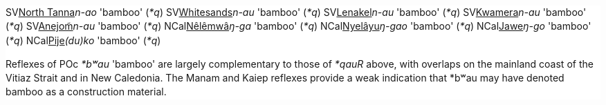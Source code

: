 <tr>
<td>SV</td><td><a href="../languages/ntanna">North Tanna</a></td><td style="white-space: nowrap;"><i>n-ao</i></td>
<td>'<span>bamboo</span>' (<span><em>&ast;q</em></span>)</td>
</tr>
<tr>
<td>SV</td><td><a href="../languages/whitesands">Whitesands</a></td><td style="white-space: nowrap;"><i>n-au</i></td>
<td>'<span>bamboo</span>' (<span><em>&ast;q</em></span>)</td>
</tr>
<tr>
<td>SV</td><td><a href="../languages/lenakel">Lenakel</a></td><td style="white-space: nowrap;"><i>n-au</i></td>
<td>'<span>bamboo</span>' (<span><em>&ast;q</em></span>)</td>
</tr>
<tr>
<td>SV</td><td><a href="../languages/kwamera">Kwamera</a></td><td style="white-space: nowrap;"><i>n-au</i></td>
<td>'<span>bamboo</span>' (<span><em>&ast;q</em></span>)</td>
</tr>
<tr>
<td>SV</td><td><a href="../languages/anejom">Anejom̃</a></td><td style="white-space: nowrap;"><i>n-au</i></td>
<td>'<span>bamboo</span>' (<span><em>&ast;q</em></span>)</td>
</tr>
<tr>
<td>NCal</td><td><a href="../languages/nelemwa">Nêlêmwâ</a></td><td style="white-space: nowrap;"><i>ŋ-ga</i></td>
<td>'<span>bamboo</span>' (<span><em>&ast;q</em></span>)</td>
</tr>
<tr>
<td>NCal</td><td><a href="../languages/nyelayu">Nyelâyu</a></td><td style="white-space: nowrap;"><i>ŋ-gao</i></td>
<td>'<span>bamboo</span>' (<span><em>&ast;q</em></span>)</td>
</tr>
<tr>
<td>NCal</td><td><a href="../languages/jawe">Jawe</a></td><td style="white-space: nowrap;"><i>ŋ-go</i></td>
<td>'<span>bamboo</span>' (<span><em>&ast;q</em></span>)</td>
</tr>
<tr>
<td>NCal</td><td><a href="../languages/pije">Pije</a></td><td style="white-space: nowrap;"><i>(du)ko</i></td>
<td>'<span>bamboo</span>' (<span><em>&ast;q</em></span>)</td>
</tr>
</table>




<a id="p-401"></a>

Reflexes of POc _&ast;bʷau_ 'bamboo' are largely complementary to those of _&ast;qauR_ above, with overlaps on the mainland coast of the Vitiaz Strait and in New Caledonia. The Manam and Kaiep reflexes provide a weak indication that &ast;bʷau may have denoted bamboo as a construction material.
